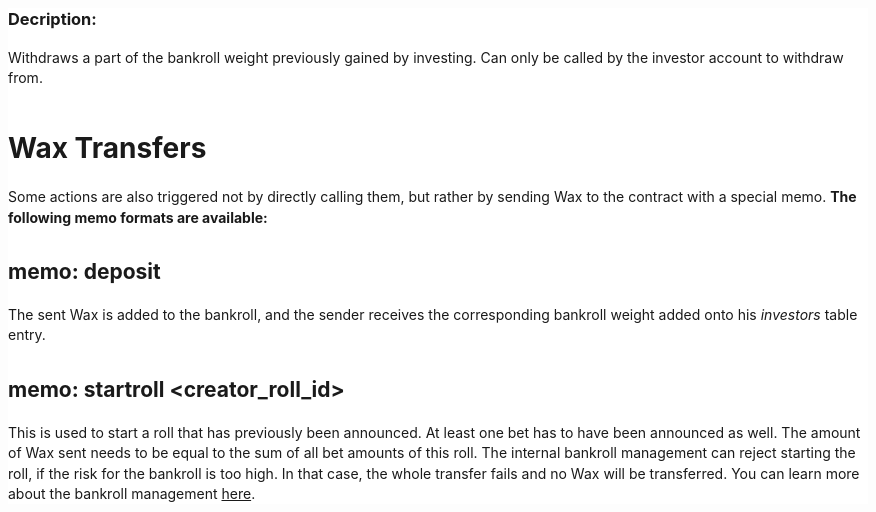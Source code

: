 ### Decription:

Withdraws a part of the bankroll weight previously gained by investing. Can only be called by the investor account to withdraw from.

# Wax Transfers

Some actions are also triggered not by directly calling them, but rather by sending Wax to the contract with a special memo.
**The following memo formats are available:**

## memo: deposit
The sent Wax is added to the bankroll, and the sender receives the corresponding bankroll weight added onto his *investors* table entry.


## memo: startroll <creator_roll_id>
This is used to start a roll that has previously been announced. At least one bet has to have been announced as well. The amount of Wax sent needs to be equal to the sum of all bet amounts of this roll.
The internal bankroll management can reject starting the roll, if the risk for the bankroll is too high. In that case, the whole transfer fails and no Wax will be transferred. You can learn more about the bankroll management [here](https://medium.com/@pinknetwork/our-unique-bankroll-management-fun-for-players-safe-for-investors-75d668c39370?source=your_stories_page---------------------------).

